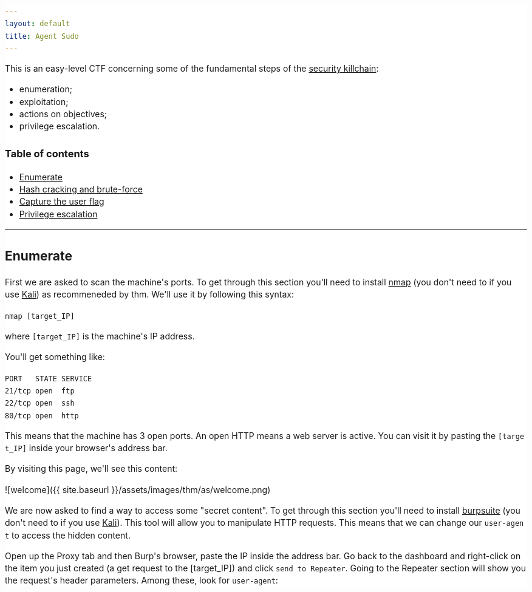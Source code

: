 ```yaml
---
layout: default
title: Agent Sudo
---
```


This is an easy-level CTF concerning some of the fundamental steps of the [security killchain](https://www.lockheedmartin.com/en-us/capabilities/cyber/cyber-kill-chain.html):

- enumeration;
- exploitation;
- actions on objectives;
- privilege escalation.

### Table of contents
- [Enumerate](#enumerate)
- [Hash cracking and brute-force](#hash-cracking-and-brute-force)
- [Capture the user flag](#capture-the-user-flag)
- [Privilege escalation](#privilege-escalation)

---

## Enumerate

First we are asked to scan the machine's ports. To get through this section you'll need to install [nmap](https://nmap.org/) (you don't need to if you use [Kali](https://www.kali.org/)) as recommeneded by thm. We'll use it by following this syntax:

`nmap [target_IP]`

where `[target_IP]` is the machine's IP address.

You'll get something like: 

```
PORT   STATE SERVICE
21/tcp open  ftp
22/tcp open  ssh
80/tcp open  http
```

This means that the machine has 3 open ports. An open HTTP means a web server is active. You can visit it by pasting the `[target_IP]` inside your browser's address bar.

By visiting this page, we'll see this content:

![welcome]({{ site.baseurl }}/assets/images/thm/as/welcome.png)

We are now asked to find a way to access some "secret content". To get through this section you'll need to install [burpsuite](https://portswigger.net/burp) (you don't need to if you use [Kali](https://www.kali.org/)). This tool will allow you to manipulate HTTP requests. This means that we can change our `user-agent` to access the hidden content.

Open up the Proxy tab and then Burp's browser, paste the IP inside the address bar. Go back to the dashboard and right-click on the item you just created (a get request to the [target_IP]) and click `send to Repeater`. Going to the Repeater section will show you the request's header parameters. Among these, look for `user-agent`:

